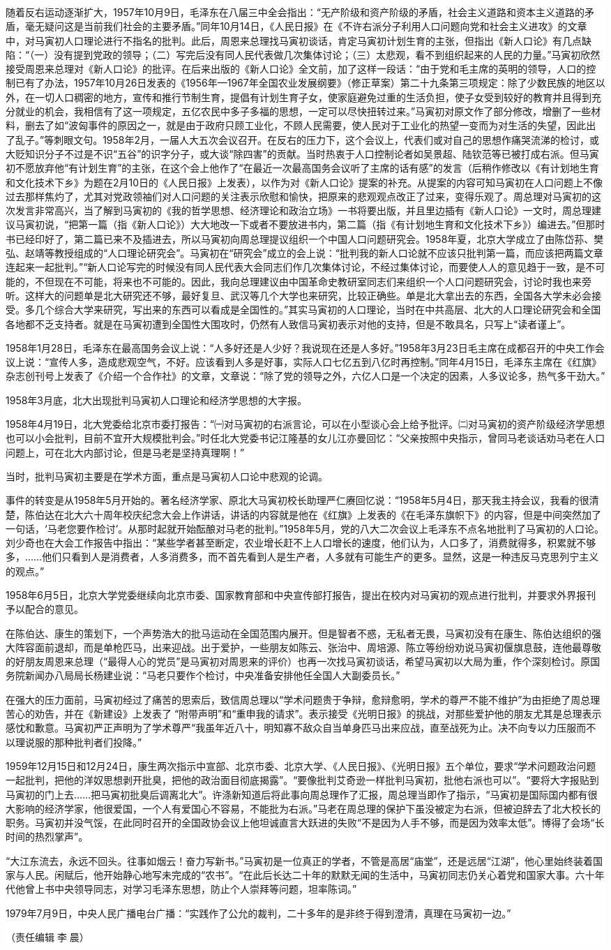 
随着反右运动逐渐扩大，1957年10月9日，毛泽东在八届三中全会指出：“无产阶级和资产阶级的矛盾，社会主义道路和资本主义道路的矛盾，毫无疑问这是当前我们社会的主要矛盾。”同年10月14日，《人民日报》在《不许右派分子利用人口问题向党和社会主义进攻》的文章中，对马寅初人口理论进行不指名的批判。此后，周恩来总理找马寅初谈话，肯定马寅初计划生育的主张，但指出《新人口论》有几点缺陷：“（一）没有提到党政的领导；（二）写完后没有同人民代表做几次集体讨论；（三）太悲观，看不到组织起来的人民的力量。”马寅初欣然接受周恩来总理对《新人口论》的批评。在后来出版的《新人口论》全文前，加了这样一段话：“由于党和毛主席的英明的领导，人口的控制已有了办法，1957年10月26日发表的《1956年—1967年全国农业发展纲要》（修正草案）第二十九条第三项规定：除了少数民族的地区以外，在一切人口稠密的地方，宣传和推行节制生育，提倡有计划生育子女，使家庭避免过重的生活负担，使子女受到较好的教育并且得到充分就业的机会，我相信有了这一项规定，五亿农民中多子多福的思想，一定可以尽快扭转过来。”马寅初对原文作了部分修改，增删了一些材料，删去了如“波匈事件的原因之一，就是由于政府只顾工业化，不顾人民需要，使人民对于工业化的热望一变而为对生活的失望，因此出了乱子。”等刺眼文句。1958年2月，一届人大五次会议召开。在反右的压力下，这个会议上，代表们或对自己的思想作痛哭流涕的检讨，或大贬知识分子不过是不识“五谷”的识字分子，或大谈“除四害”的贡献。当时热衷于人口控制论者如吴景超、陆钦范等已被打成右派。但马寅初不愿放弃他“有计划生育”的主张，在这个会上他作了“在最近一次最高国务会议听了主席的话有感”的发言（后稍作修改以《有计划地生育和文化技术下乡》为题在2月10日的《人民日报》上发表），以作为对《新人口论》提案的补充。从提案的内容可知马寅初在人口问题上不像过去那样焦灼了，尤其对党政领袖们对人口问题的关注表示欣慰和愉快，把原来的悲观观点改正了过来，变得乐观了。周总理对马寅初的这次发言非常高兴，当了解到马寅初的《我的哲学思想、经济理论和政治立场》一书将要出版，并且里边插有《新人口论》一文时，周总理建议马寅初说，“把第一篇（指《新人口论》）大大地改一下或者不要放进书内，第二篇（指《有计划地生育和文化技术下乡》）编进去。”但那时书已经印好了，第二篇已来不及插进去，所以马寅初向周总理提议组织一个中国人口问题研究会。1958年夏，北京大学成立了由陈岱荪、樊弘、赵靖等教授组成的“人口理论研究会”。马寅初在“研究会”成立的会上说：“批判我的新人口论就不应该只批判第一篇，而应该把两篇文章连起来一起批判。”“新人口论写完的时候没有同人民代表大会同志们作几次集体讨论，不经过集体讨论，而要使人人的意见趋于一致，是不可能的，不但现在不可能，将来也不可能的。因此，我向总理建议由中国革命史教研室同志们来组织一个人口问题研究会，讨论时我也来旁听。这样大的问题单是北大研究还不够，最好复旦、武汉等几个大学也来研究，比较正确些。单是北大拿出去的东西，全国各大学未必会接受。多几个综合大学来研究，写出来的东西可以看成是全国性的。”其实马寅初的人口理论，当时在中共高层、北大的人口理论研究会和全国各地都不乏支持者。就是在马寅初遭到全国性大围攻时，仍然有人致信马寅初表示对他的支持，但是不敢具名，只写上“读者谨上”。


1958年1月28日，毛泽东在最高国务会议上说：“人多好还是人少好？我说现在还是人多好。”1958年3月23日毛主席在成都召开的中央工作会议上说：“宣传人多，造成悲观空气，不好。应该看到人多是好事，实际人口七亿五到八亿时再控制。”同年4月15日，毛泽东主席在《红旗》杂志创刊号上发表了《介绍一个合作社》的文章，文章说：“除了党的领导之外，六亿人口是一个决定的因素，人多议论多，热气多干劲大。”

1958年3月底，北大出现批判马寅初人口理论和经济学思想的大字报。


1958年4月19日，北大党委给北京市委打报告：“㈠对马寅初的右派言论，可以在小型谈心会上给予批评。㈡对马寅初的资产阶级经济学思想也可以小会批判，目前不宜开大规模批判会。”时任北大党委书记江隆基的女儿江亦曼回忆：“父亲按照中央指示，曾同马老谈话劝马老在人口问题上，可在北大内部讨论，但是马老是坚持真理啊！”

当时，批判马寅初主要是在学术方面，重点是马寅初人口论中悲观的论调。


事件的转变是从1958年5月开始的。著名经济学家、原北大马寅初校长助理严仁赓回忆说：“1958年5月4日，那天我主持会议，我看的很清楚，陈伯达在北大六十周年校庆纪念大会上作讲话，讲话的内容就是他在《红旗》上发表的《在毛泽东旗帜下》的内容，但是中间突然加了一句话，‘马老您要作检讨’。从那时起就开始酝酿对马老的批判。”1958年5月，党的八大二次会议上毛泽东不点名地批判了马寅初的人口论。刘少奇也在大会工作报告中指出：“某些学者甚至断定，农业增长赶不上人口增长的速度，他们认为，人口多了，消费就得多，积累就不够多，……他们只看到人是消费者，人多消费多，而不首先看到人是生产者，人多就有可能生产的更多。显然，这是一种违反马克思列宁主义的观点。”

1958年6月5日，北京大学党委继续向北京市委、国家教育部和中央宣传部打报告，提出在校内对马寅初的观点进行批判，并要求外界报刊予以配合的意见。


在陈伯达、康生的策划下，一个声势浩大的批马运动在全国范围内展开。但是智者不惑，无私者无畏，马寅初没有在康生、陈伯达组织的强大阵容面前退却，而是单枪匹马，出来迎战。出于爱护，一些朋友如陈云、张治中、周培源、陈立等纷纷劝说马寅初偃旗息鼓，连他最尊敬的好朋友周恩来总理（“最得人心的党员”是马寅初对周恩来的评价）也再一次找马寅初谈话，希望马寅初以大局为重，作个深刻检讨。原国务院新闻办八局局长杨建业说：“马老只要作个检讨，中央准备安排他任全国人大副委员长。”


在强大的压力面前，马寅初经过了痛苦的思索后，致信周总理以“学术问题贵于争辩，愈辩愈明，学术的尊严不能不维护”为由拒绝了周总理苦心的劝告，并在《新建设》上发表了 
“附带声明”和“重申我的请求”。表示接受《光明日报》的挑战，对那些爱护他的朋友尤其是总理表示感忱和歉意。马寅初严正声明为了学术尊严“我虽年近八十，明知寡不敌众自当单身匹马出来应战，直至战死为止。决不向专以力压服而不以理说服的那种批判者们投降。”


1959年12月15日和12月24日，康生两次指示中宣部、北京市委、北京大学、《人民日报》、《光明日报》五个单位，要求“学术问题政治问题一起批判，把他的洋奴思想剥开批臭，把他的政治面目彻底揭露”。“要像批判艾奇逊一样批判马寅初，批他右派也可以”。“要将大字报贴到马寅初的门上去……把马寅初批臭后调离北大”。许涤新知道后将此事向周总理作了汇报，周总理当即作了指示，“马寅初是国际国内都有很大影响的经济学家，他很爱国，一个人有爱国心不容易，不能批为右派。”马老在周总理的保护下虽没被定为右派，但被迫辞去了北大校长的职务。马寅初并没气馁，在此同时召开的全国政协会议上他坦诚直言大跃进的失败“不是因为人手不够，而是因为效率太低”。博得了会场“长时间的热烈掌声”。


“大江东流去，永远不回头。往事如烟云！奋力写新书。”马寅初是一位真正的学者，不管是高居“庙堂”，还是远居“江湖”，他心里始终装着国家与人民。闲赋后，他开始静心地写未完成的“农书”。“在此后长达二十年的默默无闻的生活中，马寅初同志仍关心着党和国家大事。六十年代他曾上书中央领导同志，对学习毛泽东思想，防止个人崇拜等问题，坦率陈词。”

1979年7月9日，中央人民广播电台广播：“实践作了公允的裁判，二十多年的是非终于得到澄清，真理在马寅初一边。”

（责任编辑 李 晨）


